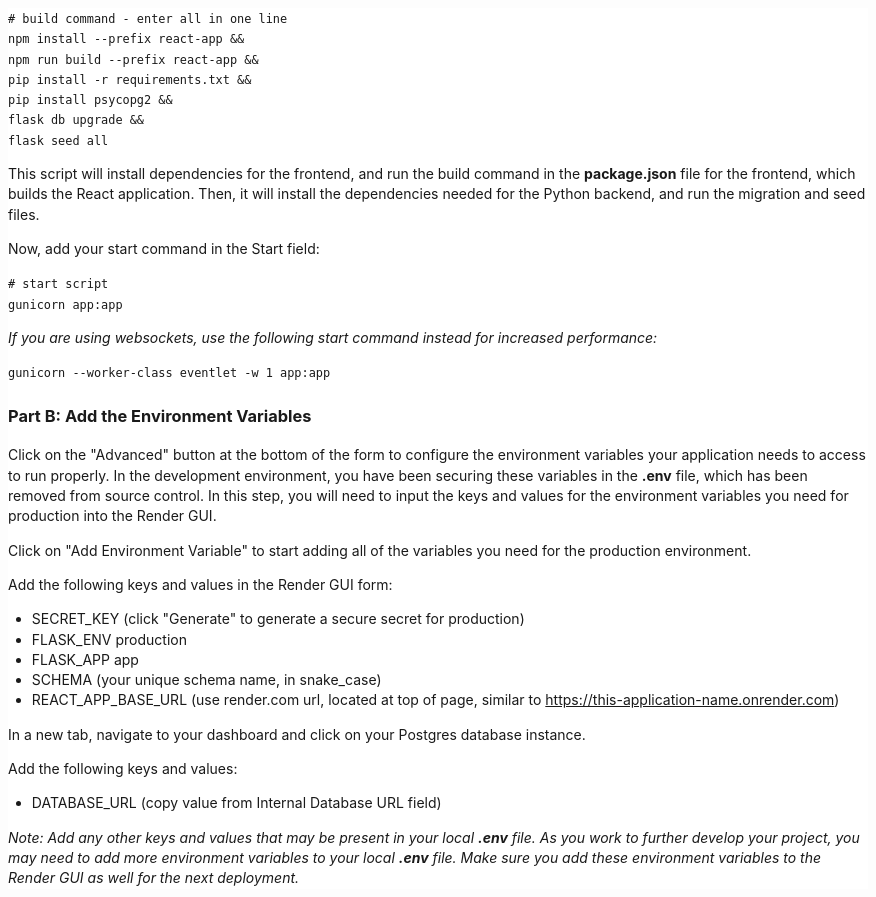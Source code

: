 ```shell
# build command - enter all in one line
npm install --prefix react-app &&
npm run build --prefix react-app &&
pip install -r requirements.txt &&
pip install psycopg2 &&
flask db upgrade &&
flask seed all
```

This script will install dependencies for the frontend, and run the build
command in the __package.json__ file for the frontend, which builds the React
application. Then, it will install the dependencies needed for the Python
backend, and run the migration and seed files.

Now, add your start command in the Start field:

```shell
# start script
gunicorn app:app
```

_If you are using websockets, use the following start command instead for increased performance:_

`gunicorn --worker-class eventlet -w 1 app:app`

### Part B: Add the Environment Variables

Click on the "Advanced" button at the bottom of the form to configure the
environment variables your application needs to access to run properly. In the
development environment, you have been securing these variables in the __.env__
file, which has been removed from source control. In this step, you will need to
input the keys and values for the environment variables you need for production
into the Render GUI.

Click on "Add Environment Variable" to start adding all of the variables you
need for the production environment.

Add the following keys and values in the Render GUI form:

- SECRET_KEY (click "Generate" to generate a secure secret for production)
- FLASK_ENV production
- FLASK_APP app
- SCHEMA (your unique schema name, in snake_case)
- REACT_APP_BASE_URL (use render.com url, located at top of page, similar to
  https://this-application-name.onrender.com)

In a new tab, navigate to your dashboard and click on your Postgres database
instance.

Add the following keys and values:

- DATABASE_URL (copy value from Internal Database URL field)

_Note: Add any other keys and values that may be present in your local __.env__
file. As you work to further develop your project, you may need to add more
environment variables to your local __.env__ file. Make sure you add these
environment variables to the Render GUI as well for the next deployment._
